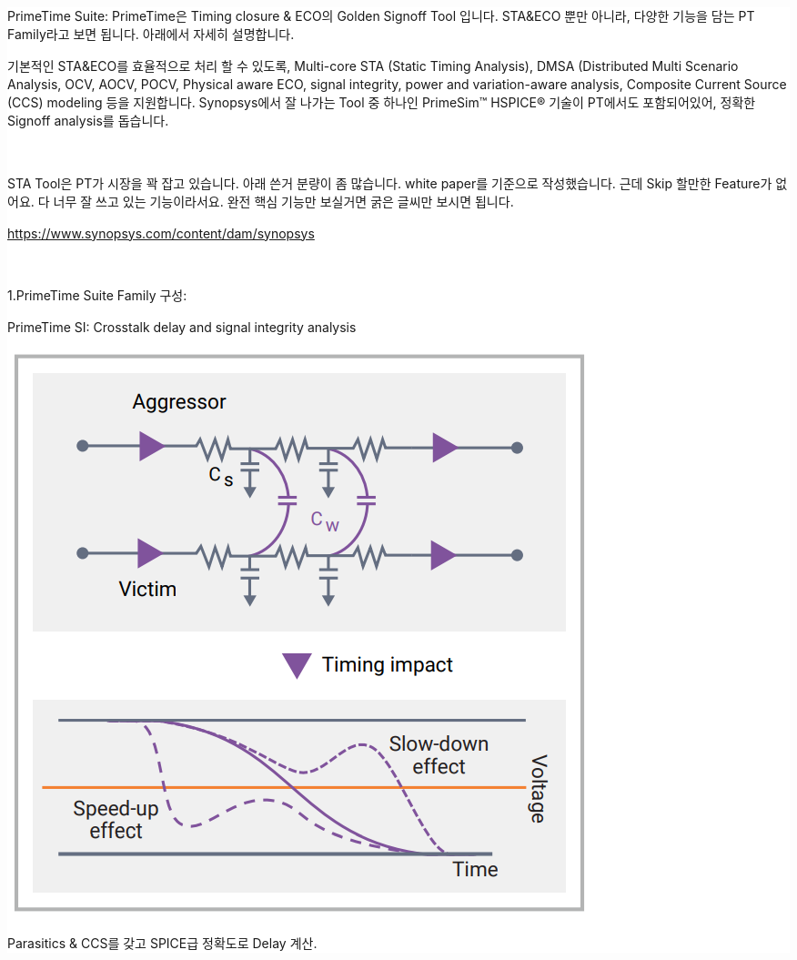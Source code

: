 PrimeTime Suite: PrimeTime은 Timing closure & ECO의 Golden Signoff Tool 입니다. STA&ECO 뿐만 아니라, 다양한 기능을 담는 PT Family라고 보면 됩니다. 아래에서 자세히 설명합니다.

기본적인 STA&ECO를 효율적으로 처리 할 수 있도록, Multi-core STA (Static Timing Analysis), DMSA (Distributed Multi Scenario Analysis, OCV, AOCV, POCV, Physical aware ECO, signal integrity, power and variation-aware analysis, Composite Current Source (CCS) modeling 등을 지원합니다. Synopsys에서 잘 나가는 Tool 중 하나인 PrimeSim™ HSPICE® 기술이 PT에서도 포함되어있어, 정확한 Signoff analysis를 돕습니다.

​

STA Tool은 PT가 시장을 꽉 잡고 있습니다. 아래 쓴거 분량이 좀 많습니다. white paper를 기준으로 작성했습니다. 근데 Skip 할만한 Feature가 없어요. 다 너무 잘 쓰고 있는 기능이라서요. 완전 핵심 기능만 보실거면 굵은 글씨만 보시면 됩니다.

https://www.synopsys.com/content/dam/synopsys

​

1.PrimeTime Suite Family 구성:

PrimeTime SI: Crosstalk delay and signal integrity analysis

![2](./asset/2.png)

Parasitics & CCS를 갖고 SPICE급 정확도로 Delay 계산.

